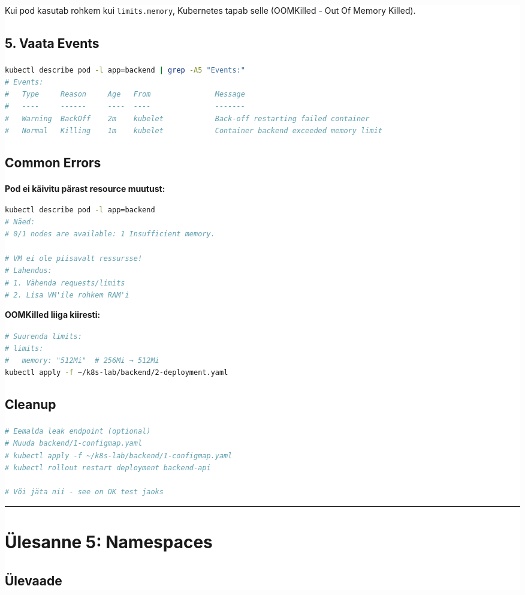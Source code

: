  Kui pod kasutab rohkem kui `limits.memory`, Kubernetes tapab selle (OOMKilled - Out Of Memory Killed).

## 5. Vaata Events

```bash
kubectl describe pod -l app=backend | grep -A5 "Events:"
# Events:
#   Type     Reason     Age   From               Message
#   ----     ------     ----  ----               -------
#   Warning  BackOff    2m    kubelet            Back-off restarting failed container
#   Normal   Killing    1m    kubelet            Container backend exceeded memory limit
```

## Common Errors

**Pod ei käivitu pärast resource muutust:**
```bash
kubectl describe pod -l app=backend
# Näed:
# 0/1 nodes are available: 1 Insufficient memory.

# VM ei ole piisavalt ressursse!
# Lahendus:
# 1. Vähenda requests/limits
# 2. Lisa VM'ile rohkem RAM'i
```

**OOMKilled liiga kiiresti:**
```bash
# Suurenda limits:
# limits:
#   memory: "512Mi"  # 256Mi → 512Mi
kubectl apply -f ~/k8s-lab/backend/2-deployment.yaml
```

## Cleanup

```bash
# Eemalda leak endpoint (optional)
# Muuda backend/1-configmap.yaml
# kubectl apply -f ~/k8s-lab/backend/1-configmap.yaml
# kubectl rollout restart deployment backend-api

# Või jäta nii - see on OK test jaoks
```

---

#  Ülesanne 5: Namespaces

## Ülevaade
